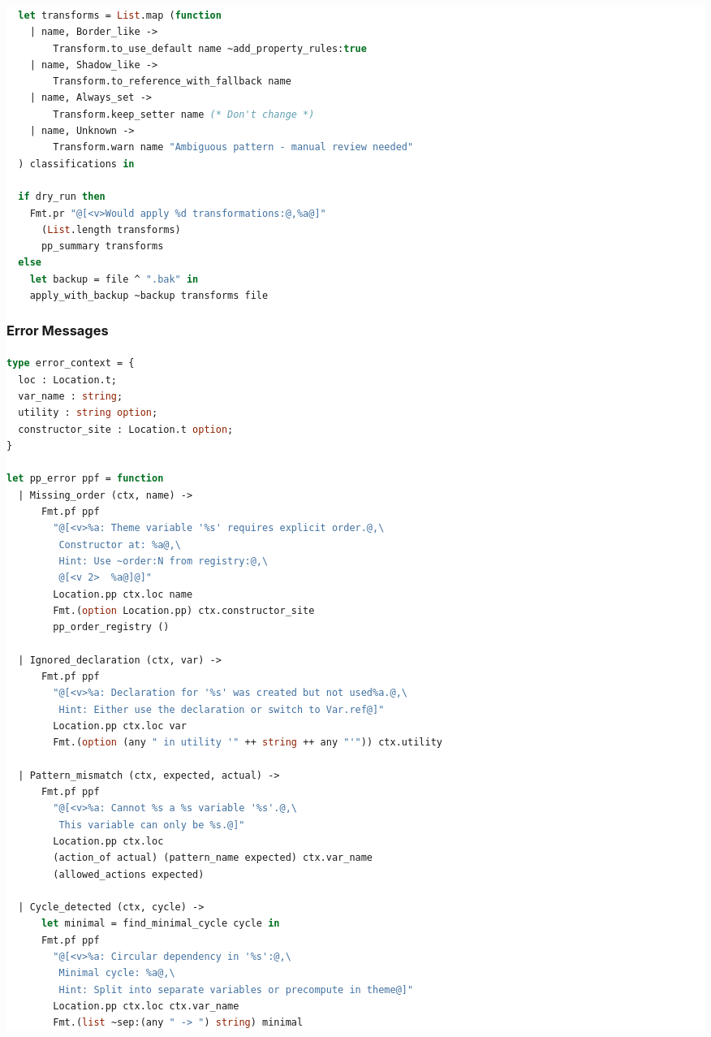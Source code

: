 ```ocaml
  let transforms = List.map (function
    | name, Border_like ->
        Transform.to_use_default name ~add_property_rules:true
    | name, Shadow_like ->
        Transform.to_reference_with_fallback name
    | name, Always_set ->
        Transform.keep_setter name (* Don't change *)
    | name, Unknown ->
        Transform.warn name "Ambiguous pattern - manual review needed"
  ) classifications in

  if dry_run then
    Fmt.pr "@[<v>Would apply %d transformations:@,%a@]"
      (List.length transforms)
      pp_summary transforms
  else
    let backup = file ^ ".bak" in
    apply_with_backup ~backup transforms file
```

### Error Messages
```ocaml
type error_context = {
  loc : Location.t;
  var_name : string;
  utility : string option;
  constructor_site : Location.t option;
}

let pp_error ppf = function
  | Missing_order (ctx, name) ->
      Fmt.pf ppf
        "@[<v>%a: Theme variable '%s' requires explicit order.@,\
         Constructor at: %a@,\
         Hint: Use ~order:N from registry:@,\
         @[<v 2>  %a@]@]"
        Location.pp ctx.loc name
        Fmt.(option Location.pp) ctx.constructor_site
        pp_order_registry ()

  | Ignored_declaration (ctx, var) ->
      Fmt.pf ppf
        "@[<v>%a: Declaration for '%s' was created but not used%a.@,\
         Hint: Either use the declaration or switch to Var.ref@]"
        Location.pp ctx.loc var
        Fmt.(option (any " in utility '" ++ string ++ any "'")) ctx.utility

  | Pattern_mismatch (ctx, expected, actual) ->
      Fmt.pf ppf
        "@[<v>%a: Cannot %s a %s variable '%s'.@,\
         This variable can only be %s.@]"
        Location.pp ctx.loc
        (action_of actual) (pattern_name expected) ctx.var_name
        (allowed_actions expected)

  | Cycle_detected (ctx, cycle) ->
      let minimal = find_minimal_cycle cycle in
      Fmt.pf ppf
        "@[<v>%a: Circular dependency in '%s':@,\
         Minimal cycle: %a@,\
         Hint: Split into separate variables or precompute in theme@]"
        Location.pp ctx.loc ctx.var_name
        Fmt.(list ~sep:(any " -> ") string) minimal
```